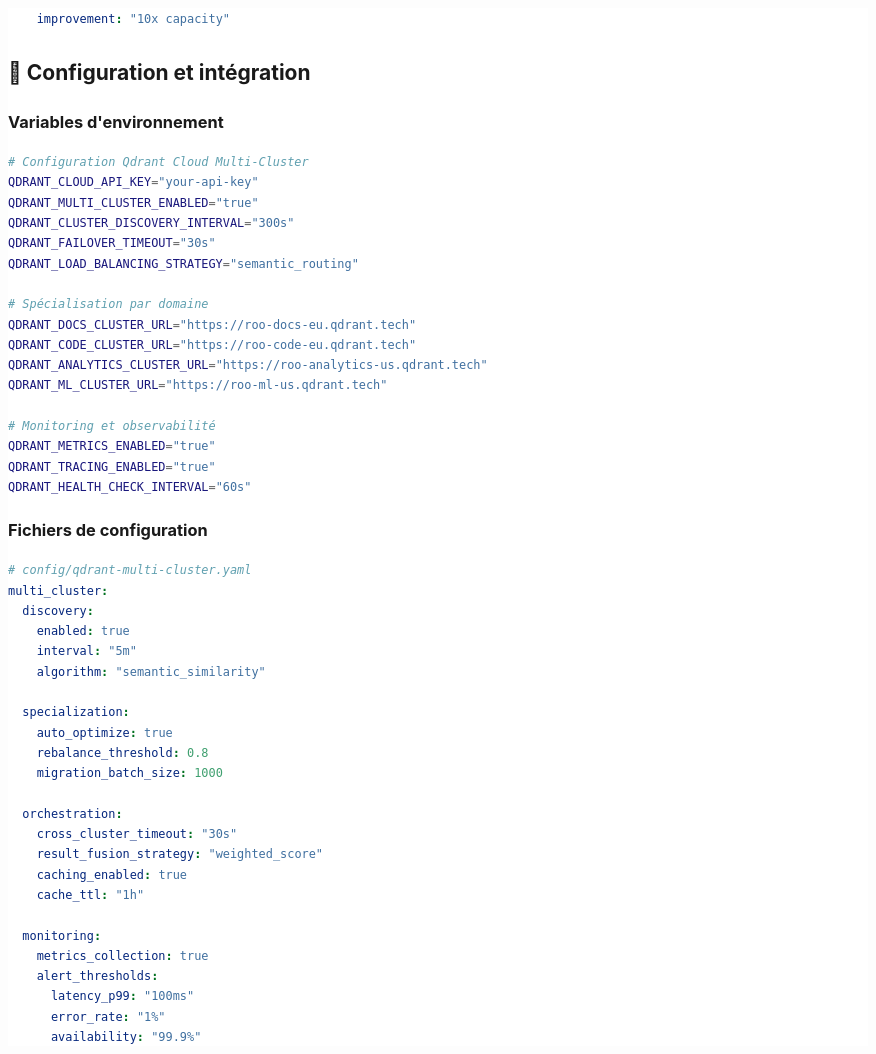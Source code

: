 ```yaml
    improvement: "10x capacity"
```

## 🔧 Configuration et intégration

### Variables d'environnement
```bash
# Configuration Qdrant Cloud Multi-Cluster
QDRANT_CLOUD_API_KEY="your-api-key"
QDRANT_MULTI_CLUSTER_ENABLED="true"
QDRANT_CLUSTER_DISCOVERY_INTERVAL="300s"
QDRANT_FAILOVER_TIMEOUT="30s"
QDRANT_LOAD_BALANCING_STRATEGY="semantic_routing"

# Spécialisation par domaine
QDRANT_DOCS_CLUSTER_URL="https://roo-docs-eu.qdrant.tech"
QDRANT_CODE_CLUSTER_URL="https://roo-code-eu.qdrant.tech"
QDRANT_ANALYTICS_CLUSTER_URL="https://roo-analytics-us.qdrant.tech"
QDRANT_ML_CLUSTER_URL="https://roo-ml-us.qdrant.tech"

# Monitoring et observabilité
QDRANT_METRICS_ENABLED="true"
QDRANT_TRACING_ENABLED="true"
QDRANT_HEALTH_CHECK_INTERVAL="60s"
```

### Fichiers de configuration
```yaml
# config/qdrant-multi-cluster.yaml
multi_cluster:
  discovery:
    enabled: true
    interval: "5m"
    algorithm: "semantic_similarity"
    
  specialization:
    auto_optimize: true
    rebalance_threshold: 0.8
    migration_batch_size: 1000
    
  orchestration:
    cross_cluster_timeout: "30s"
    result_fusion_strategy: "weighted_score"
    caching_enabled: true
    cache_ttl: "1h"
    
  monitoring:
    metrics_collection: true
    alert_thresholds:
      latency_p99: "100ms"
      error_rate: "1%"
      availability: "99.9%"
```
